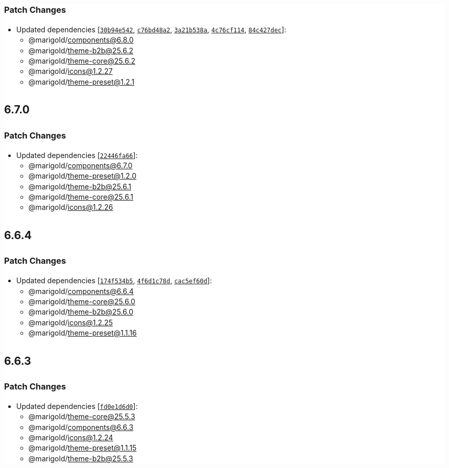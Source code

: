 ### Patch Changes

- Updated dependencies [[`30b94e542`](https://github.com/marigold-ui/marigold/commit/30b94e542fe3d60676b2e00868e48b28e8c12ff6), [`c76bd48a2`](https://github.com/marigold-ui/marigold/commit/c76bd48a2f12b488f58de09e38c4d78da62c2e3b), [`3a21b538a`](https://github.com/marigold-ui/marigold/commit/3a21b538a5f72fb021bf7cb023f565d6e84e2ea7), [`4c76cf114`](https://github.com/marigold-ui/marigold/commit/4c76cf114adf3c2485518f386ebd14c0415df3ac), [`84c427dec`](https://github.com/marigold-ui/marigold/commit/84c427dec67be6ef488ece0afb179dc95c403447)]:
  - @marigold/components@6.8.0
  - @marigold/theme-b2b@25.6.2
  - @marigold/theme-core@25.6.2
  - @marigold/icons@1.2.27
  - @marigold/theme-preset@1.2.1

## 6.7.0

### Patch Changes

- Updated dependencies [[`22446fa66`](https://github.com/marigold-ui/marigold/commit/22446fa66d38b34d975ed88b4dcd0b1ca7190a57)]:
  - @marigold/components@6.7.0
  - @marigold/theme-preset@1.2.0
  - @marigold/theme-b2b@25.6.1
  - @marigold/theme-core@25.6.1
  - @marigold/icons@1.2.26

## 6.6.4

### Patch Changes

- Updated dependencies [[`174f534b5`](https://github.com/marigold-ui/marigold/commit/174f534b5bcb5c3d34284d7cdeb5bf6fd372a350), [`4f6d1c78d`](https://github.com/marigold-ui/marigold/commit/4f6d1c78d5b5155e09f7f92cf78b83a614af13d9), [`cac5ef60d`](https://github.com/marigold-ui/marigold/commit/cac5ef60d36c2c7c0eea5cc9096a849315eefeed)]:
  - @marigold/components@6.6.4
  - @marigold/theme-core@25.6.0
  - @marigold/theme-b2b@25.6.0
  - @marigold/icons@1.2.25
  - @marigold/theme-preset@1.1.16

## 6.6.3

### Patch Changes

- Updated dependencies [[`fd0e1d6d0`](https://github.com/marigold-ui/marigold/commit/fd0e1d6d06f6860932e0b9a9b156b8adc9087b72)]:
  - @marigold/theme-core@25.5.3
  - @marigold/components@6.6.3
  - @marigold/icons@1.2.24
  - @marigold/theme-preset@1.1.15
  - @marigold/theme-b2b@25.5.3
